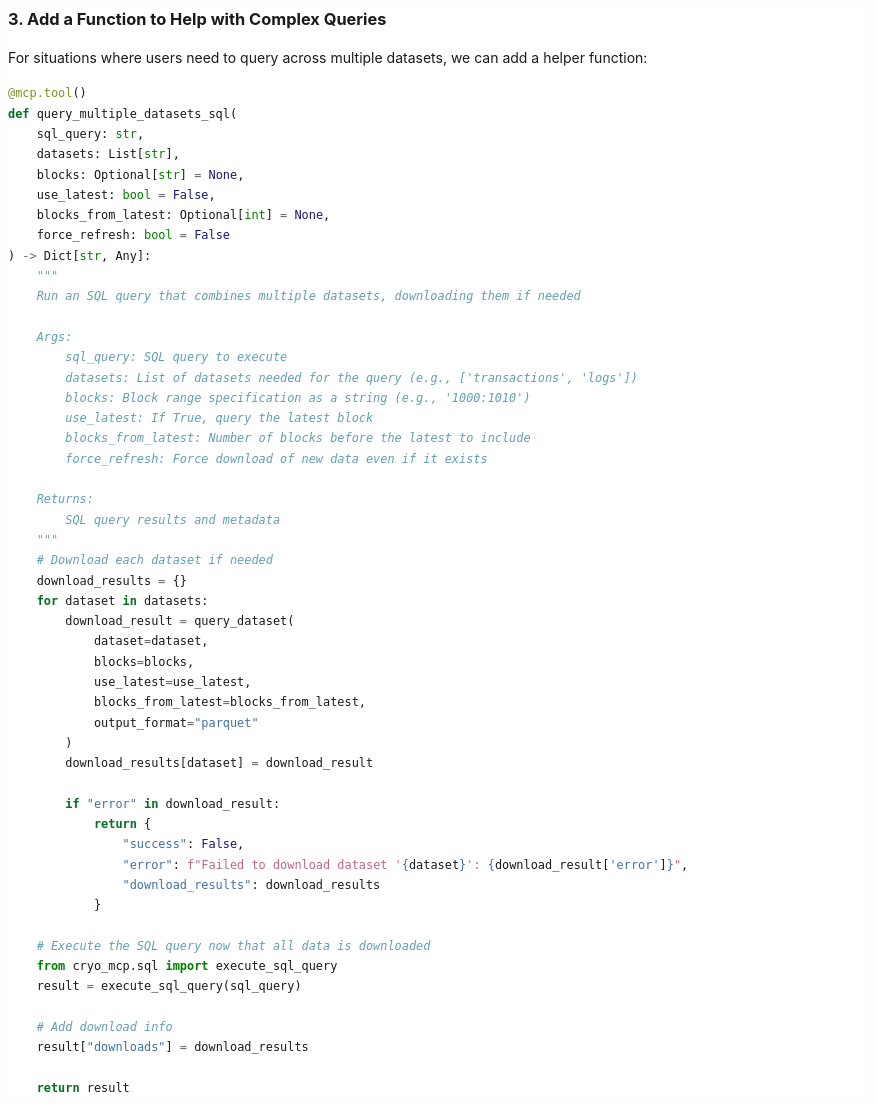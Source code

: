 ### 3. Add a Function to Help with Complex Queries

For situations where users need to query across multiple datasets, we can add a helper function:

```python
@mcp.tool()
def query_multiple_datasets_sql(
    sql_query: str,
    datasets: List[str],
    blocks: Optional[str] = None,
    use_latest: bool = False,
    blocks_from_latest: Optional[int] = None,
    force_refresh: bool = False
) -> Dict[str, Any]:
    """
    Run an SQL query that combines multiple datasets, downloading them if needed
    
    Args:
        sql_query: SQL query to execute
        datasets: List of datasets needed for the query (e.g., ['transactions', 'logs'])
        blocks: Block range specification as a string (e.g., '1000:1010')
        use_latest: If True, query the latest block
        blocks_from_latest: Number of blocks before the latest to include
        force_refresh: Force download of new data even if it exists
        
    Returns:
        SQL query results and metadata
    """
    # Download each dataset if needed
    download_results = {}
    for dataset in datasets:
        download_result = query_dataset(
            dataset=dataset,
            blocks=blocks,
            use_latest=use_latest,
            blocks_from_latest=blocks_from_latest,
            output_format="parquet"
        )
        download_results[dataset] = download_result
        
        if "error" in download_result:
            return {
                "success": False,
                "error": f"Failed to download dataset '{dataset}': {download_result['error']}",
                "download_results": download_results
            }
    
    # Execute the SQL query now that all data is downloaded
    from cryo_mcp.sql import execute_sql_query
    result = execute_sql_query(sql_query)
    
    # Add download info
    result["downloads"] = download_results
    
    return result
```
